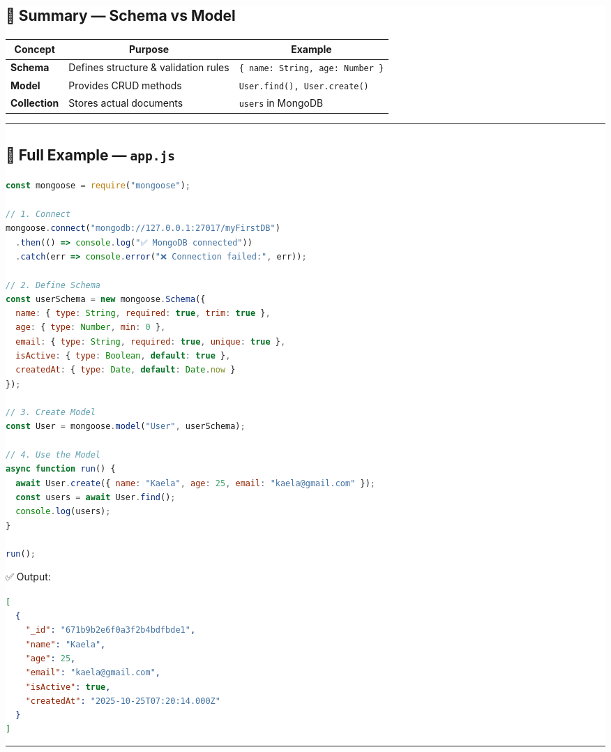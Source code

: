 
## 🧠 Summary — Schema vs Model

| Concept        | Purpose                              | Example                         |
| -------------- | ------------------------------------ | ------------------------------- |
| **Schema**     | Defines structure & validation rules | `{ name: String, age: Number }` |
| **Model**      | Provides CRUD methods                | `User.find(), User.create()`    |
| **Collection** | Stores actual documents              | `users` in MongoDB              |

---

## 🧩 Full Example — `app.js`

```js
const mongoose = require("mongoose");

// 1. Connect
mongoose.connect("mongodb://127.0.0.1:27017/myFirstDB")
  .then(() => console.log("✅ MongoDB connected"))
  .catch(err => console.error("❌ Connection failed:", err));

// 2. Define Schema
const userSchema = new mongoose.Schema({
  name: { type: String, required: true, trim: true },
  age: { type: Number, min: 0 },
  email: { type: String, required: true, unique: true },
  isActive: { type: Boolean, default: true },
  createdAt: { type: Date, default: Date.now }
});

// 3. Create Model
const User = mongoose.model("User", userSchema);

// 4. Use the Model
async function run() {
  await User.create({ name: "Kaela", age: 25, email: "kaela@gmail.com" });
  const users = await User.find();
  console.log(users);
}

run();
```

✅ Output:

```json
[
  {
    "_id": "671b9b2e6f0a3f2b4bdfbde1",
    "name": "Kaela",
    "age": 25,
    "email": "kaela@gmail.com",
    "isActive": true,
    "createdAt": "2025-10-25T07:20:14.000Z"
  }
]
```

---